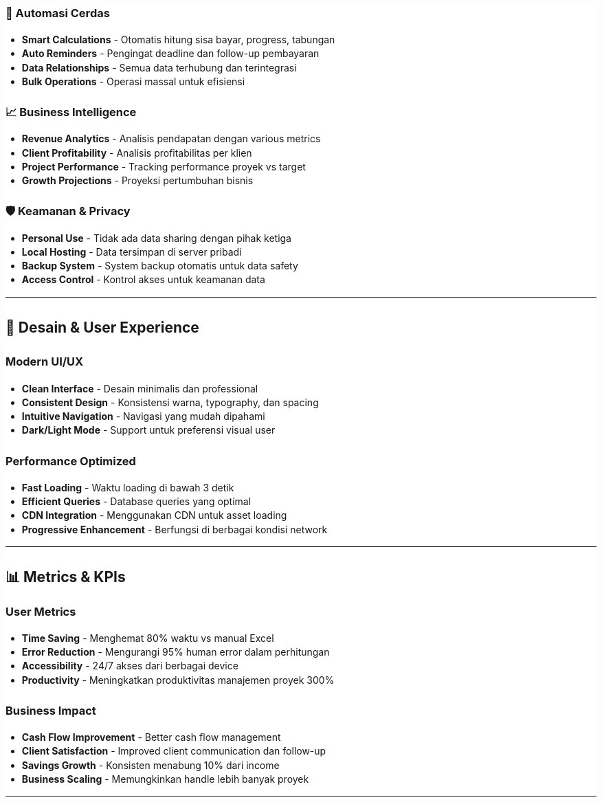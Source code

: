 ### **🔄 Automasi Cerdas**
- **Smart Calculations** - Otomatis hitung sisa bayar, progress, tabungan
- **Auto Reminders** - Pengingat deadline dan follow-up pembayaran
- **Data Relationships** - Semua data terhubung dan terintegrasi
- **Bulk Operations** - Operasi massal untuk efisiensi

### **📈 Business Intelligence**
- **Revenue Analytics** - Analisis pendapatan dengan various metrics
- **Client Profitability** - Analisis profitabilitas per klien
- **Project Performance** - Tracking performance proyek vs target
- **Growth Projections** - Proyeksi pertumbuhan bisnis

### **🛡️ Keamanan & Privacy**
- **Personal Use** - Tidak ada data sharing dengan pihak ketiga
- **Local Hosting** - Data tersimpan di server pribadi
- **Backup System** - System backup otomatis untuk data safety
- **Access Control** - Kontrol akses untuk keamanan data

---

## **🎨 Desain & User Experience**

### **Modern UI/UX**
- **Clean Interface** - Desain minimalis dan professional
- **Consistent Design** - Konsistensi warna, typography, dan spacing
- **Intuitive Navigation** - Navigasi yang mudah dipahami
- **Dark/Light Mode** - Support untuk preferensi visual user

### **Performance Optimized**
- **Fast Loading** - Waktu loading di bawah 3 detik
- **Efficient Queries** - Database queries yang optimal
- **CDN Integration** - Menggunakan CDN untuk asset loading
- **Progressive Enhancement** - Berfungsi di berbagai kondisi network

---

## **📊 Metrics & KPIs**

### **User Metrics**
- **Time Saving** - Menghemat 80% waktu vs manual Excel
- **Error Reduction** - Mengurangi 95% human error dalam perhitungan
- **Accessibility** - 24/7 akses dari berbagai device
- **Productivity** - Meningkatkan produktivitas manajemen proyek 300%

### **Business Impact**
- **Cash Flow Improvement** - Better cash flow management
- **Client Satisfaction** - Improved client communication dan follow-up
- **Savings Growth** - Konsisten menabung 10% dari income
- **Business Scaling** - Memungkinkan handle lebih banyak proyek

---